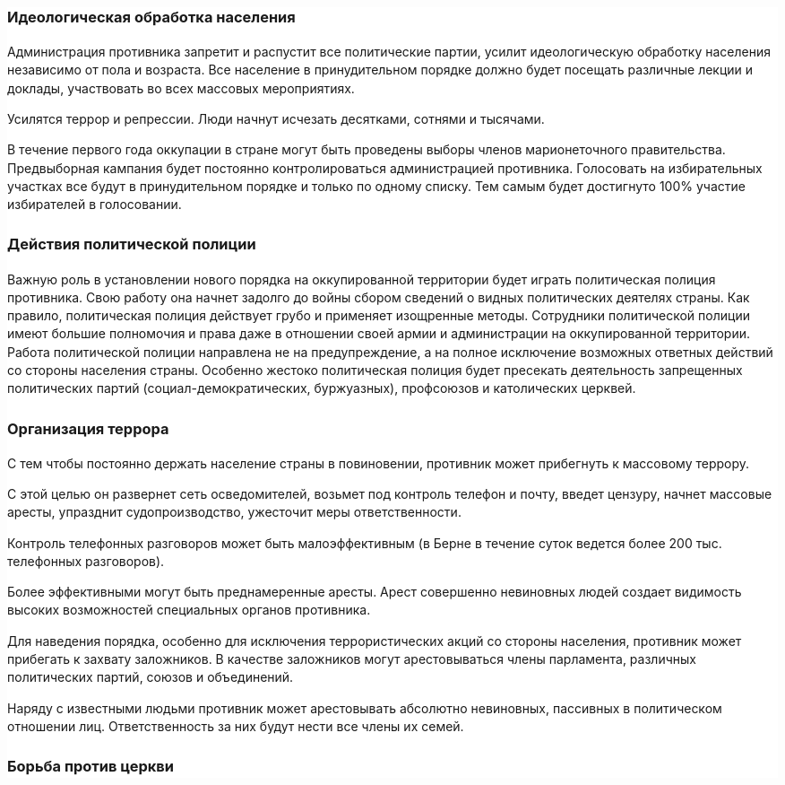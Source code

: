 ### Идеологическая обработка населения

Администрация противника запретит и распустит все политические партии, усилит идеологическую обработку населения независимо от пола и возраста.
Все население в принудительном порядке должно будет посещать различные лекции и доклады, участвовать во всех массовых мероприятиях.

Усилятся террор и репрессии.
Люди начнут исчезать десятками, сотнями и тысячами.

В течение первого года оккупации в стране могут быть проведены выборы членов марионеточного правительства.
Предвыборная кампания будет постоянно контролироваться администрацией противника.
Голосовать на избирательных участках все будут в принудительном порядке и только по одному списку.
Тем самым будет достигнуто 100% участие избирателей в голосовании.

### Действия политической полиции

Важную роль в установлении нового порядка на оккупированной территории будет играть политическая полиция противника.
Свою работу она начнет задолго до войны сбором сведений о видных политических деятелях страны.
Как правило, политическая полиция действует грубо и применяет изощренные методы.
Сотрудники политической полиции имеют большие полномочия и права даже в отношении своей армии и администрации на оккупированной территории.
Работа политической полиции направлена не на предупреждение, а на полное исключение возможных ответных действий со стороны населения страны.
Особенно жестоко политическая полиция будет пресекать деятельность запрещенных политических партий (социал-демократических, буржуазных), профсоюзов и католических церквей.

### Организация террора

С тем чтобы постоянно держать население страны в повиновении, противник может прибегнуть к массовому террору.

С этой целью он развернет сеть осведомителей, возьмет под контроль телефон и почту, введет цензуру, начнет массовые аресты, упразднит судопроизводство, ужесточит меры ответственности.

Контроль телефонных разговоров может быть малоэффективным (в Берне в течение суток ведется более 200 тыс. телефонных разговоров).

Более эффективными могут быть преднамеренные аресты.
Арест совершенно невиновных людей создает видимость высоких возможностей специальных органов противника.

Для наведения порядка, особенно для исключения террористических акций со стороны населения, противник может прибегать к захвату заложников.
В качестве заложников могут арестовываться члены парламента, различных политических партий, союзов и объединений.

Наряду с известными людьми противник может арестовывать абсолютно невиновных, пассивных в политическом отношении лиц.
Ответственность за них будут нести все члены их семей.

### Борьба против церкви
